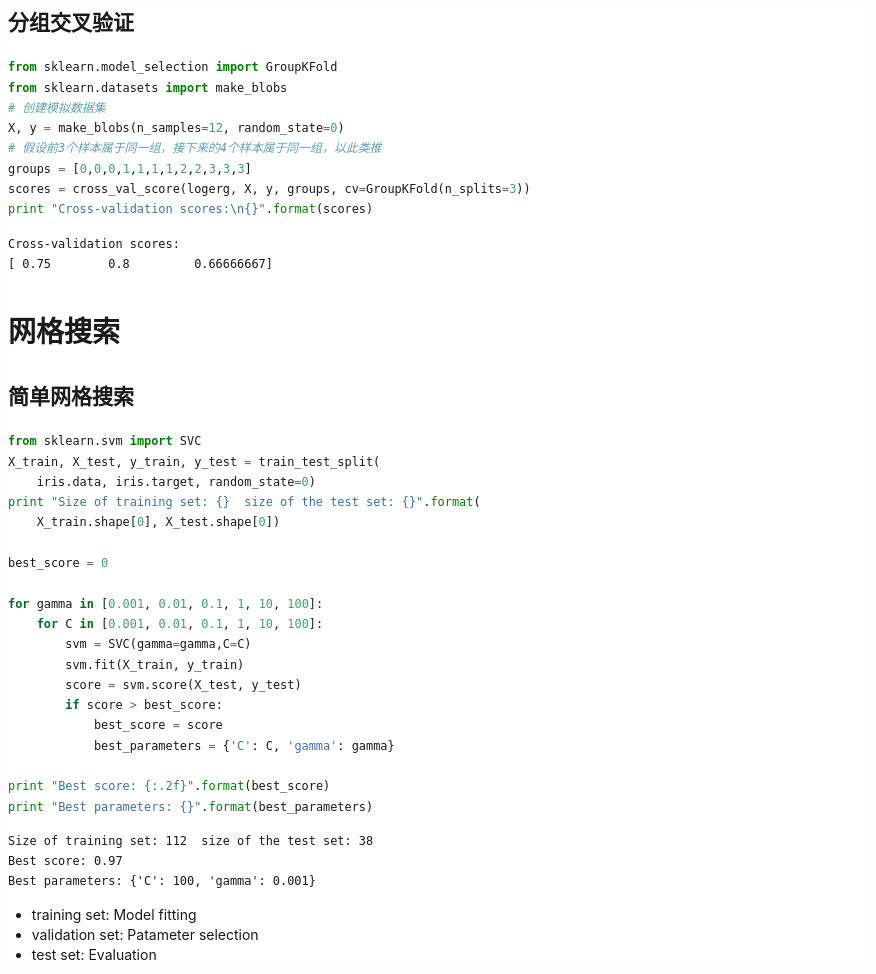
## 分组交叉验证


```python
from sklearn.model_selection import GroupKFold
from sklearn.datasets import make_blobs
# 创建模拟数据集
X, y = make_blobs(n_samples=12, random_state=0)
# 假设前3个样本属于同一组，接下来的4个样本属于同一组，以此类推
groups = [0,0,0,1,1,1,1,2,2,3,3,3]
scores = cross_val_score(logerg, X, y, groups, cv=GroupKFold(n_splits=3))
print "Cross-validation scores:\n{}".format(scores)
```

    Cross-validation scores:
    [ 0.75        0.8         0.66666667]
    

# 网格搜索
## 简单网格搜索


```python
from sklearn.svm import SVC
X_train, X_test, y_train, y_test = train_test_split(
    iris.data, iris.target, random_state=0)
print "Size of training set: {}  size of the test set: {}".format(
    X_train.shape[0], X_test.shape[0])

best_score = 0

for gamma in [0.001, 0.01, 0.1, 1, 10, 100]:
    for C in [0.001, 0.01, 0.1, 1, 10, 100]:
        svm = SVC(gamma=gamma,C=C)
        svm.fit(X_train, y_train)
        score = svm.score(X_test, y_test)
        if score > best_score:
            best_score = score
            best_parameters = {'C': C, 'gamma': gamma}
            
print "Best score: {:.2f}".format(best_score)
print "Best parameters: {}".format(best_parameters)
```

    Size of training set: 112  size of the test set: 38
    Best score: 0.97
    Best parameters: {'C': 100, 'gamma': 0.001}
    

- training set: Model fitting
- validation set: Patameter selection
- test set: Evaluation
